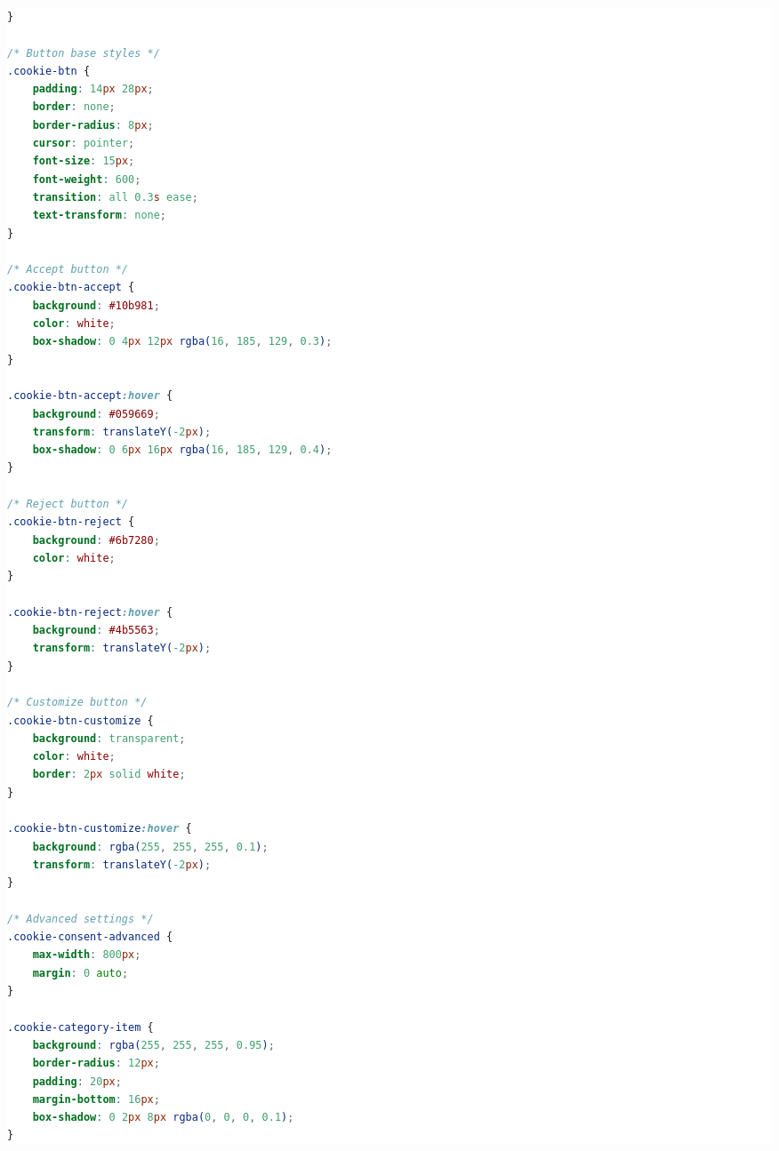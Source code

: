 ```css
}

/* Button base styles */
.cookie-btn {
    padding: 14px 28px;
    border: none;
    border-radius: 8px;
    cursor: pointer;
    font-size: 15px;
    font-weight: 600;
    transition: all 0.3s ease;
    text-transform: none;
}

/* Accept button */
.cookie-btn-accept {
    background: #10b981;
    color: white;
    box-shadow: 0 4px 12px rgba(16, 185, 129, 0.3);
}

.cookie-btn-accept:hover {
    background: #059669;
    transform: translateY(-2px);
    box-shadow: 0 6px 16px rgba(16, 185, 129, 0.4);
}

/* Reject button */
.cookie-btn-reject {
    background: #6b7280;
    color: white;
}

.cookie-btn-reject:hover {
    background: #4b5563;
    transform: translateY(-2px);
}

/* Customize button */
.cookie-btn-customize {
    background: transparent;
    color: white;
    border: 2px solid white;
}

.cookie-btn-customize:hover {
    background: rgba(255, 255, 255, 0.1);
    transform: translateY(-2px);
}

/* Advanced settings */
.cookie-consent-advanced {
    max-width: 800px;
    margin: 0 auto;
}

.cookie-category-item {
    background: rgba(255, 255, 255, 0.95);
    border-radius: 12px;
    padding: 20px;
    margin-bottom: 16px;
    box-shadow: 0 2px 8px rgba(0, 0, 0, 0.1);
}
```